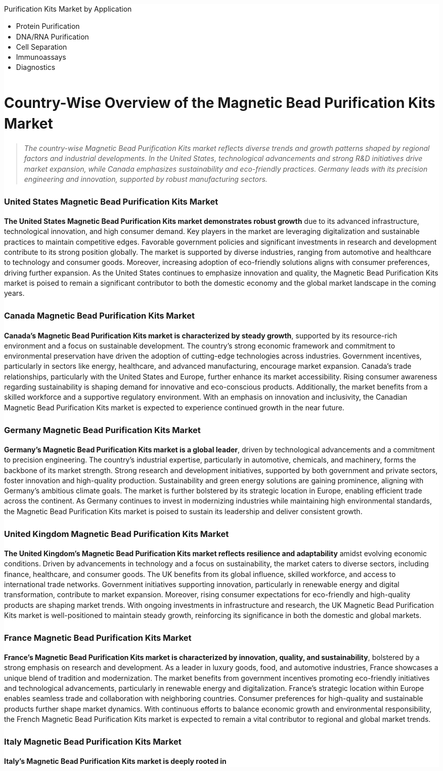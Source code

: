 Purification Kits Market by Application</h3><ul><li>Protein Purification</li><li> DNA/RNA Purification</li><li> Cell Separation</li><li> Immunoassays</li><li> Diagnostics</li></ul><h1><span class="">Country-Wise Overview of the Magnetic Bead Purification Kits Market<br /></span></h1><blockquote><p><em><span class="">The country-wise Magnetic Bead Purification Kits market reflects diverse trends and growth patterns shaped by regional factors and industrial developments. In the United States, technological advancements and strong R&amp;D initiatives drive market expansion, while Canada emphasizes sustainability and eco-friendly practices. Germany leads with its precision engineering and innovation, supported by robust manufacturing sectors.</span></em></p></blockquote><h3><strong>United States Magnetic Bead Purification Kits Market</strong></h3><p><strong>The United States Magnetic Bead Purification Kits market demonstrates robust growth</strong> due to its advanced infrastructure, technological innovation, and high consumer demand. Key players in the market are leveraging digitalization and sustainable practices to maintain competitive edges. Favorable government policies and significant investments in research and development contribute to its strong position globally. The market is supported by diverse industries, ranging from automotive and healthcare to technology and consumer goods. Moreover, increasing adoption of eco-friendly solutions aligns with consumer preferences, driving further expansion. As the United States continues to emphasize innovation and quality, the Magnetic Bead Purification Kits market is poised to remain a significant contributor to both the domestic economy and the global market landscape in the coming years.</p><h3><strong>Canada Magnetic Bead Purification Kits Market</strong></h3><p><strong>Canada&rsquo;s Magnetic Bead Purification Kits market is characterized by steady growth</strong>, supported by its resource-rich environment and a focus on sustainable development. The country&rsquo;s strong economic framework and commitment to environmental preservation have driven the adoption of cutting-edge technologies across industries. Government incentives, particularly in sectors like energy, healthcare, and advanced manufacturing, encourage market expansion. Canada&rsquo;s trade relationships, particularly with the United States and Europe, further enhance its market accessibility. Rising consumer awareness regarding sustainability is shaping demand for innovative and eco-conscious products. Additionally, the market benefits from a skilled workforce and a supportive regulatory environment. With an emphasis on innovation and inclusivity, the Canadian Magnetic Bead Purification Kits market is expected to experience continued growth in the near future.</p><h3><strong>Germany Magnetic Bead Purification Kits Market</strong></h3><p><strong>Germany&rsquo;s Magnetic Bead Purification Kits market is a global leader</strong>, driven by technological advancements and a commitment to precision engineering. The country&rsquo;s industrial expertise, particularly in automotive, chemicals, and machinery, forms the backbone of its market strength. Strong research and development initiatives, supported by both government and private sectors, foster innovation and high-quality production. Sustainability and green energy solutions are gaining prominence, aligning with Germany&rsquo;s ambitious climate goals. The market is further bolstered by its strategic location in Europe, enabling efficient trade across the continent. As Germany continues to invest in modernizing industries while maintaining high environmental standards, the Magnetic Bead Purification Kits market is poised to sustain its leadership and deliver consistent growth.</p><h3><strong>United Kingdom Magnetic Bead Purification Kits Market</strong></h3><p><strong>The United Kingdom&rsquo;s Magnetic Bead Purification Kits market reflects resilience and adaptability</strong> amidst evolving economic conditions. Driven by advancements in technology and a focus on sustainability, the market caters to diverse sectors, including finance, healthcare, and consumer goods. The UK benefits from its global influence, skilled workforce, and access to international trade networks. Government initiatives supporting innovation, particularly in renewable energy and digital transformation, contribute to market expansion. Moreover, rising consumer expectations for eco-friendly and high-quality products are shaping market trends. With ongoing investments in infrastructure and research, the UK Magnetic Bead Purification Kits market is well-positioned to maintain steady growth, reinforcing its significance in both the domestic and global markets.</p><h3><strong>France Magnetic Bead Purification Kits Market</strong></h3><p><strong>France&rsquo;s Magnetic Bead Purification Kits market is characterized by innovation, quality, and sustainability</strong>, bolstered by a strong emphasis on research and development. As a leader in luxury goods, food, and automotive industries, France showcases a unique blend of tradition and modernization. The market benefits from government incentives promoting eco-friendly initiatives and technological advancements, particularly in renewable energy and digitalization. France&rsquo;s strategic location within Europe enables seamless trade and collaboration with neighboring countries. Consumer preferences for high-quality and sustainable products further shape market dynamics. With continuous efforts to balance economic growth and environmental responsibility, the French Magnetic Bead Purification Kits market is expected to remain a vital contributor to regional and global market trends.</p><h3><strong>Italy Magnetic Bead Purification Kits Market</strong></h3><p><strong>Italy&rsquo;s Magnetic Bead Purification Kits market is deeply rooted in